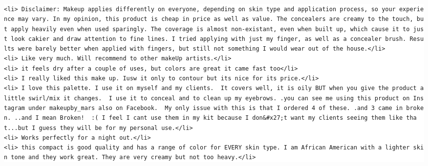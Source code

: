     <li> Disclaimer: Makeup applies differently on everyone, depending on skin type and application process, so your experience may vary. In my opinion, this product is cheap in price as well as value. The concealers are creamy to the touch, but apply heavily even when used sparingly. The coverage is almost non-existant, even when built up, which cause it to just look cakier and draw attention to fine lines. I tried applying with just my finger, as well as a concealer brush. Results were barely better when applied with fingers, but still not something I would wear out of the house.</li>
    <li> Like very much. Will recommend to other makeUp artists.</li>
    <li> it feels dry after a couple of uses, but colors are great it came fast too</li>
    <li> I really liked this make up. Iusw it only to contour but its nice for its price.</li>
    <li> I love this palette. I use it on myself and my clients.  It covers well, it is oily BUT when you give the product a little swirl/mix it changes.  I use it to conceal and to clean up my eyebrows. .you can see me using this product on Instagram under makeupby_mars also on Facebook.  My only issue with this is that I ordered 4 of these. .and 3 came in broken. ..and I mean Broken!  :( I feel I cant use them in my kit because I don&#x27;t want my clients seeing them like that...but I guess they will be for my personal use.</li>
    <li> Works perfectly for a night out.</li>
    <li> this compact is good quality and has a range of color for EVERY skin type. I am African American with a lighter skin tone and they work great. They are very creamy but not too heavy.</li>
</ol>




